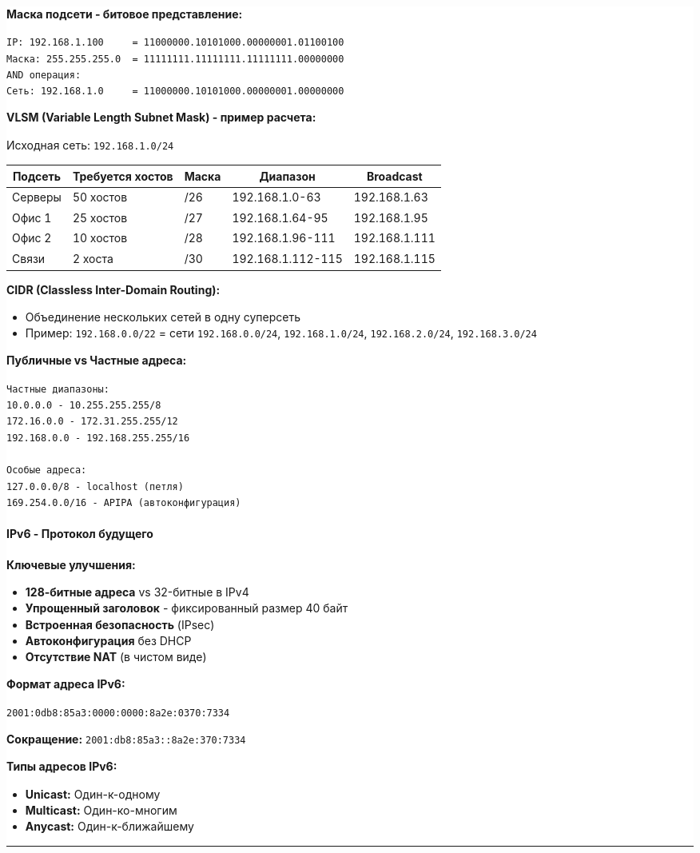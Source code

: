 **Маска подсети - битовое представление:**

```
IP: 192.168.1.100     = 11000000.10101000.00000001.01100100
Маска: 255.255.255.0  = 11111111.11111111.11111111.00000000
AND операция:
Сеть: 192.168.1.0     = 11000000.10101000.00000001.00000000
```

**VLSM (Variable Length Subnet Mask) - пример расчета:**

Исходная сеть: `192.168.1.0/24`

| Подсеть | Требуется хостов | Маска | Диапазон | Broadcast |
|---------|------------------|-------|----------|-----------|
| Серверы | 50 хостов | /26 | 192.168.1.0-63 | 192.168.1.63 |
| Офис 1 | 25 хостов | /27 | 192.168.1.64-95 | 192.168.1.95 |
| Офис 2 | 10 хостов | /28 | 192.168.1.96-111 | 192.168.1.111 |
| Связи | 2 хоста | /30 | 192.168.1.112-115 | 192.168.1.115 |

**CIDR (Classless Inter-Domain Routing):**
- Объединение нескольких сетей в одну суперсеть
- Пример: `192.168.0.0/22` = сети `192.168.0.0/24`, `192.168.1.0/24`, `192.168.2.0/24`, `192.168.3.0/24`

**Публичные vs Частные адреса:**

```
Частные диапазоны:
10.0.0.0 - 10.255.255.255/8
172.16.0.0 - 172.31.255.255/12
192.168.0.0 - 192.168.255.255/16

Особые адреса:
127.0.0.0/8 - localhost (петля)
169.254.0.0/16 - APIPA (автоконфигурация)
```

#### **IPv6 - Протокол будущего**

**Ключевые улучшения:**
- **128-битные адреса** vs 32-битные в IPv4
- **Упрощенный заголовок** - фиксированный размер 40 байт
- **Встроенная безопасность** (IPsec)
- **Автоконфигурация** без DHCP
- **Отсутствие NAT** (в чистом виде)

**Формат адреса IPv6:**
```
2001:0db8:85a3:0000:0000:8a2e:0370:7334
```
**Сокращение:** `2001:db8:85a3::8a2e:370:7334`

**Типы адресов IPv6:**
- **Unicast:** Один-к-одному
- **Multicast:** Один-ко-многим
- **Anycast:** Один-к-ближайшему

---